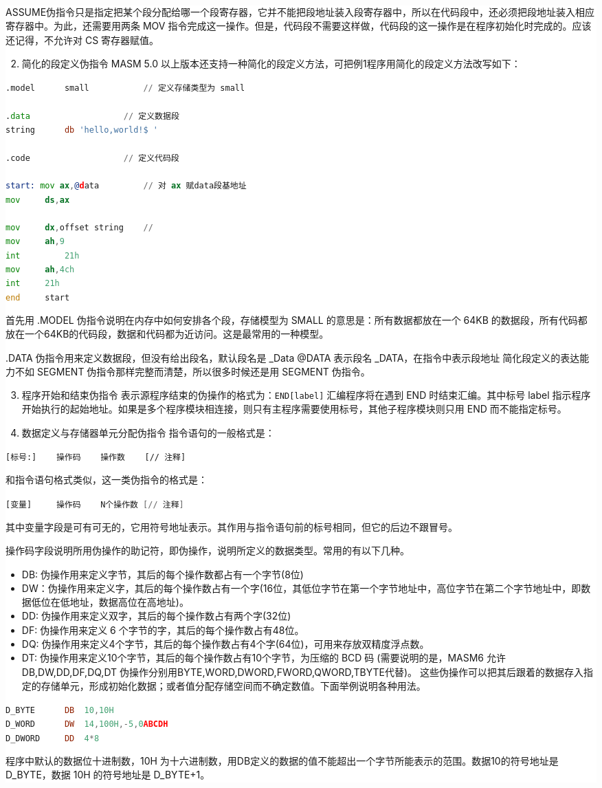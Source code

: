 ASSUME伪指令只是指定把某个段分配给哪一个段寄存器，它并不能把段地址装入段寄存器中，所以在代码段中，还必须把段地址装入相应寄存器中。为此，还需要用两条 MOV 指令完成这一操作。但是，代码段不需要这样做，代码段的这一操作是在程序初始化时完成的。应该还记得，不允许对 CS 寄存器赋值。

2. 简化的段定义伪指令
MASM 5.0 以上版本还支持一种简化的段定义方法，可把例1程序用简化的段定义方法改写如下：
```asm
.model		small			// 定义存储类型为 small

.data					// 定义数据段
string		db 'hello,world!$ '

.code					// 定义代码段

start: mov ax,@data			// 对 ax 赋data段基地址
mov		ds,ax

mov		dx,offset string	//
mov		ah,9
int 		21h
mov		ah,4ch
int		21h
end		start
```
首先用 .MODEL 伪指令说明在内存中如何安排各个段，存储模型为 SMALL 的意思是：所有数据都放在一个 64KB 的数据段，所有代码都放在一个64KB的代码段，数据和代码都为近访问。这是最常用的一种模型。

.DATA 伪指令用来定义数据段，但没有给出段名，默认段名是 \_Data
@DATA 表示段名 \_DATA，在指令中表示段地址
简化段定义的表达能力不如 SEGMENT 伪指令那样完整而清楚，所以很多时候还是用 SEGMENT 伪指令。

3. 程序开始和结束伪指令
表示源程序结束的伪操作的格式为：`END[label]`
汇编程序将在遇到 END 时结束汇编。其中标号 label 指示程序开始执行的起始地址。如果是多个程序模块相连接，则只有主程序需要使用标号，其他子程序模块则只用 END 而不能指定标号。

4. 数据定义与存储器单元分配伪指令
指令语句的一般格式是：
```asm
[标号:]    操作码    操作数    [// 注释]
```
和指令语句格式类似，这一类伪指令的格式是：
```asm
[变量]     操作码    N个操作数 [// 注释]
```
其中变量字段是可有可无的，它用符号地址表示。其作用与指令语句前的标号相同，但它的后边不跟冒号。

操作码字段说明所用伪操作的助记符，即伪操作，说明所定义的数据类型。常用的有以下几种。
- DB: 伪操作用来定义字节，其后的每个操作数都占有一个字节(8位)
- DW：伪操作用来定义字，其后的每个操作数占有一个字(16位，其低位字节在第一个字节地址中，高位字节在第二个字节地址中，即数据低位在低地址，数据高位在高地址)。
- DD: 伪操作用来定义双字，其后的每个操作数占有两个字(32位)
- DF: 伪操作用来定义 6 个字节的字，其后的每个操作数占有48位。
- DQ: 伪操作用来定义4个字节，其后的每个操作数占有4个字(64位)，可用来存放双精度浮点数。
- DT: 伪操作用来定义10个字节，其后的每个操作数占有10个字节，为压缩的 BCD 码
(需要说明的是，MASM6 允许 DB,DW,DD,DF,DQ,DT 伪操作分别用BYTE,WORD,DWORD,FWORD,QWORD,TBYTE代替)。
这些伪操作可以把其后跟着的数据存入指定的存储单元，形成初始化数据；或者值分配存储空间而不确定数值。下面举例说明各种用法。
```asm
D_BYTE		DB	10,10H
D_WORD		DW	14,100H,-5,0ABCDH
D_DWORD		DD	4*8
```
程序中默认的数据位十进制数，10H 为十六进制数，用DB定义的数据的值不能超出一个字节所能表示的范围。数据10的符号地址是 D\_BYTE，数据 10H 的符号地址是 D\_BYTE+1。
